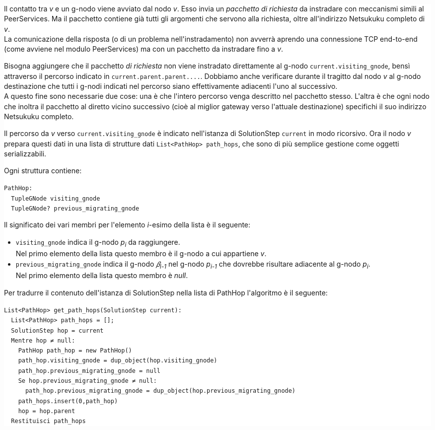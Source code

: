 Il contatto tra *v* e un g-nodo viene avviato dal nodo *v*. Esso invia un *pacchetto di richiesta* da instradare con
meccanismi simili al PeerServices. Ma il pacchetto contiene già tutti gli argomenti che servono
alla richiesta, oltre all'indirizzo Netsukuku completo di *v*.  
La comunicazione della risposta (o di un problema nell'instradamento) non avverrà aprendo una
connessione TCP end-to-end (come avviene nel modulo PeerServices) ma con un pacchetto da
instradare fino a *v*.

Bisogna aggiungere che il pacchetto *di richiesta* non viene instradato direttamente al g-nodo `current.visiting_gnode`, bensì attraverso
il percorso indicato in `current.parent.parent....`. Dobbiamo anche verificare durante il tragitto
dal nodo *v* al g-nodo destinazione che tutti i g-nodi indicati nel percorso siano effettivamente
adiacenti l'uno al successivo.  
A questo fine sono necessarie due cose: una è che l'intero percorso venga descritto nel pacchetto
stesso. L'altra è che ogni nodo che inoltra il pacchetto al diretto vicino successivo (cioè al miglior gateway
verso l'attuale destinazione) specifichi il suo indirizzo Netsukuku completo.

Il percorso da *v* verso `current.visiting_gnode` è indicato nell'istanza di SolutionStep `current` in modo ricorsivo.
Ora il nodo *v* prepara questi dati in una lista di strutture dati `List<PathHop> path_hops`, che sono di più
semplice gestione come oggetti serializzabili.

Ogni struttura contiene:

```
PathHop:
  TupleGNode visiting_gnode
  TupleGNode? previous_migrating_gnode
```

Il significato dei vari membri per l'elemento *i*-esimo della lista è il seguente:

*   `visiting_gnode` indica il g-nodo *p<sub>i</sub>* da raggiungere.  
    Nel primo elemento della lista questo membro è il g-nodo a cui appartiene *v*.
*   `previous_migrating_gnode` indica il g-nodo *𝛽<sub>i-1</sub>* nel g-nodo *p<sub>i-1</sub>*
    che dovrebbe risultare adiacente al g-nodo *p<sub>i</sub>*.  
    Nel primo elemento della lista questo membro è *null*.

Per tradurre il contenuto dell'istanza di SolutionStep nella lista di PathHop l'algoritmo è il seguente:

```
List<PathHop> get_path_hops(SolutionStep current):
  List<PathHop> path_hops = [];
  SolutionStep hop = current
  Mentre hop ≠ null:
    PathHop path_hop = new PathHop()
    path_hop.visiting_gnode = dup_object(hop.visiting_gnode)
    path_hop.previous_migrating_gnode = null
    Se hop.previous_migrating_gnode ≠ null:
      path_hop.previous_migrating_gnode = dup_object(hop.previous_migrating_gnode)
    path_hops.insert(0,path_hop)
    hop = hop.parent
  Restituisci path_hops
```
